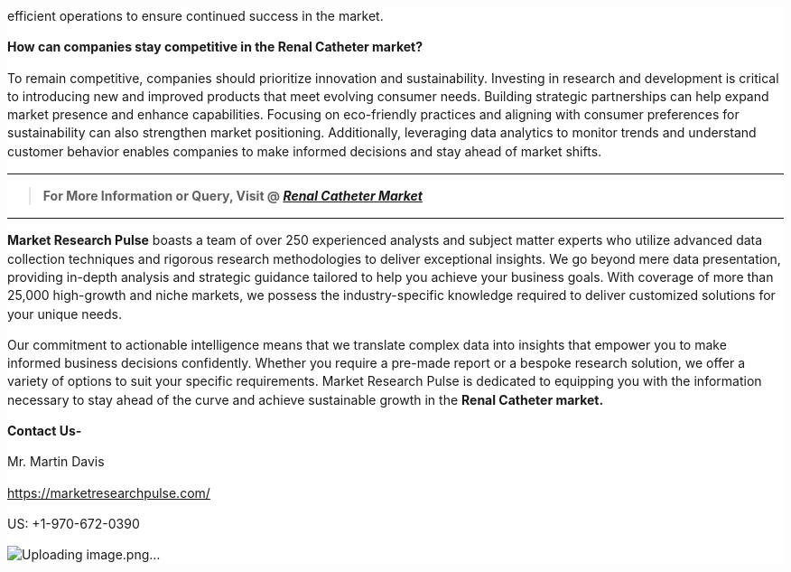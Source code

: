 efficient operations to ensure continued success in the market.</p><p><strong>How can companies stay competitive in the Renal Catheter market?</strong></p><p>To remain competitive, companies should prioritize innovation and sustainability. Investing in research and development is critical to introducing new and improved products that meet evolving consumer needs. Building strategic partnerships can help expand market presence and enhance capabilities. Focusing on eco-friendly practices and aligning with consumer preferences for sustainability can also strengthen market positioning. Additionally, leveraging data analytics to monitor trends and understand customer behavior enables companies to make informed decisions and stay ahead of market shifts.</p><hr /><blockquote><p><strong>For More Information or Query, Visit @&nbsp;<em><a href="https://marketresearchpulse.com/report/15124/renal-catheter-market?utm_source=Linkedin&utm_medium=0114">Renal Catheter Market</a></em></strong></p></blockquote><hr /><p><strong>Market Research Pulse</strong> boasts a team of over 250 experienced analysts and subject matter experts who utilize advanced data collection techniques and rigorous research methodologies to deliver exceptional insights. We go beyond mere data presentation, providing in-depth analysis and strategic guidance tailored to help you achieve your business goals. With coverage of more than 25,000 high-growth and niche markets, we possess the industry-specific knowledge required to deliver customized solutions for your unique needs.</p><p>Our commitment to actionable intelligence means that we translate complex data into insights that empower you to make informed business decisions confidently. Whether you require a pre-made report or a bespoke research solution, we offer a variety of options to suit your specific requirements. Market Research Pulse is dedicated to equipping you with the information necessary to stay ahead of the curve and achieve sustainable growth in the <strong>Renal Catheter market.</strong></p><p><strong>Contact Us-</strong></p><p>Mr. Martin Davis</p><p>https://marketresearchpulse.com/</p><p>US: +1-970-672-0390</p>
![Uploading image.png…]()
